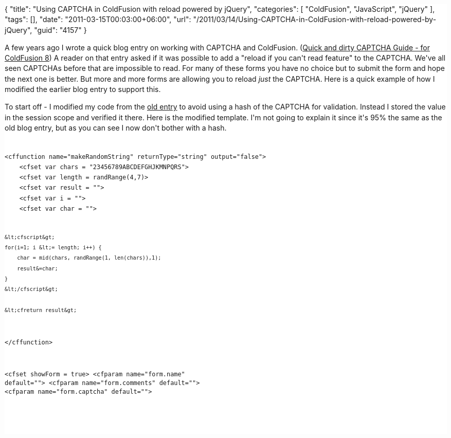 {
	"title": "Using CAPTCHA in ColdFusion with reload powered by jQuery",
	"categories": [
		"ColdFusion",
		"JavaScript",
		"jQuery"
	],
	"tags": [],
	"date": "2011-03-15T00:03:00+06:00",
	"url": "/2011/03/14/Using-CAPTCHA-in-ColdFusion-with-reload-powered-by-jQuery",
	"guid": "4157"
}

A few years ago I wrote a quick blog entry on working with CAPTCHA and ColdFusion. (<a href="http://www.raymondcamden.com/index.cfm/2008/2/28/Quick-and-dirty-CAPTCHA-Guide--for-ColdFusion-8#c01654B7B-9AFD-A399-39E204E8CE692389">Quick and dirty CAPTCHA Guide - for ColdFusion 8</a>) A reader on that entry asked if it was possible to add a "reload if you can't read feature" to the CAPTCHA. We've all seen CAPTCHAs before that are impossible to read. For many of these forms you have no choice but to submit the form and hope the next one is better. But more and more forms are allowing you to reload <i>just</i> the CAPTCHA. Here is a quick example of how I modified the earlier blog entry to support this.

<p>

To start off - I modified my code from the <a href="http://www.coldfusionjedi.com/index.cfm/2008/2/28/Quick-and-dirty-CAPTCHA-Guide--for-ColdFusion-8#c01654B7B-9AFD-A399-39E204E8CE692389">old entry</a> to avoid using a hash of the CAPTCHA for validation. Instead I stored the value in the session scope and verified it there. Here is the modified template. I'm not going to explain it since it's 95% the same as the old blog entry, but as you can see I now don't bother with a hash.

<p>

<code>
&lt;cffunction name="makeRandomString" returnType="string" output="false"&gt;
	&lt;cfset var chars = "23456789ABCDEFGHJKMNPQRS"&gt;
	&lt;cfset var length = randRange(4,7)&gt;
	&lt;cfset var result = ""&gt;
	&lt;cfset var i = ""&gt;
	&lt;cfset var char = ""&gt;
	
	&lt;cfscript&gt;
	for(i=1; i &lt;= length; i++) {
		char = mid(chars, randRange(1, len(chars)),1);
		result&=char;
	}
	&lt;/cfscript&gt;
		
	&lt;cfreturn result&gt;
&lt;/cffunction&gt;

&lt;cfset showForm = true&gt;
&lt;cfparam name="form.name" default=""&gt;
&lt;cfparam name="form.comments" default=""&gt;
&lt;cfparam name="form.captcha" default=""&gt;
